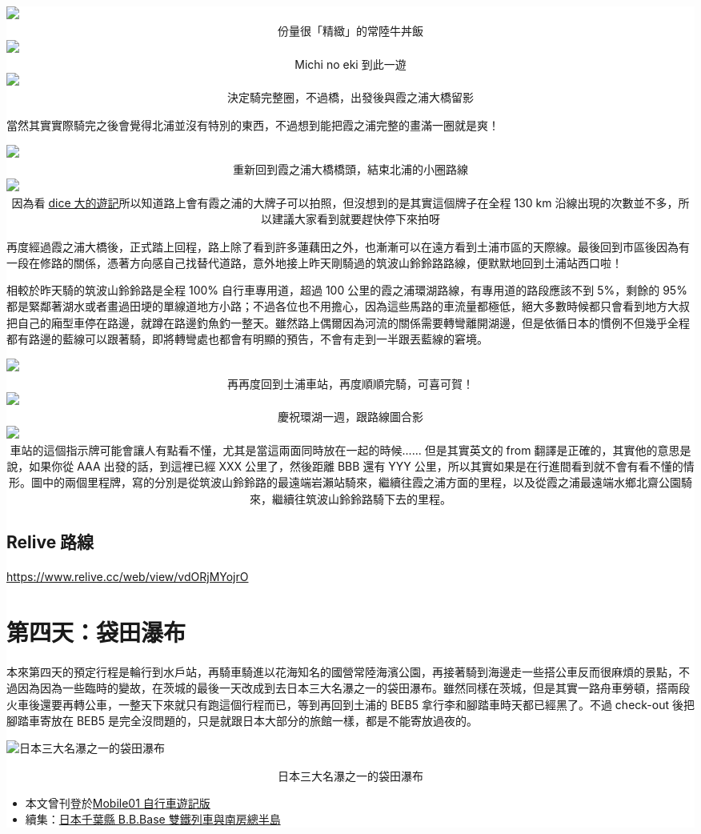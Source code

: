 <img src="https://attach.mobile01.com/attach/202401/mobile01-cbaa889e263e791c0dc97fb2324d0af3.jpg" />
<center>份量很「精緻」的常陸牛丼飯</center> 
 
<img src="https://attach.mobile01.com/attach/202401/mobile01-8c17c4fe4b8fb473a8840b7b233b4a8f.jpg" />
<center>Michi no eki 到此一遊</center> 
 
<img src="https://attach.mobile01.com/attach/202401/mobile01-ed15bc65469ea996d18e8ba1047ea122.jpg" />
<center>決定騎完整圈，不過橋，出發後與霞之浦大橋留影</center> 
 
當然其實實際騎完之後會覺得北浦並沒有特別的東西，不過想到能把霞之浦完整的畫滿一圈就是爽！
 
<img src="https://attach.mobile01.com/attach/202401/mobile01-bf26bda9531fb9f02d2576e18995c7d7.jpg" />
<center>重新回到霞之浦大橋橋頭，結束北浦的小圈路線</center> 
 
<img src="https://attach.mobile01.com/attach/202401/mobile01-c9bb8d226ad8a83c52dde7fa23a59fb1.jpg" />
<center>因為看 <a href="https://www.mobile01.com/topicdetail.php?f=320&t=6018815" target="_blank" rel="noopener">dice 大的遊記</a>所以知道路上會有霞之浦的大牌子可以拍照，但沒想到的是其實這個牌子在全程 130 km 沿線出現的次數並不多，所以建議大家看到就要趕快停下來拍呀</center> 
 
再度經過霞之浦大橋後，正式踏上回程，路上除了看到許多蓮藕田之外，也漸漸可以在遠方看到土浦市區的天際線。最後回到市區後因為有一段在修路的關係，憑著方向感自己找替代道路，意外地接上昨天剛騎過的筑波山鈴鈴路路線，便默默地回到土浦站西口啦！
 
相較於昨天騎的筑波山鈴鈴路是全程 100% 自行車專用道，超過 100 公里的霞之浦環湖路線，有專用道的路段應該不到 5%，剩餘的 95% 都是緊鄰著湖水或者畫過田埂的單線道地方小路；不過各位也不用擔心，因為這些馬路的車流量都極低，絕大多數時候都只會看到地方大叔把自己的廂型車停在路邊，就蹲在路邊釣魚釣一整天。雖然路上偶爾因為河流的關係需要轉彎離開湖邊，但是依循日本的慣例不但幾乎全程都有路邊的藍線可以跟著騎，即將轉彎處也都會有明顯的預告，不會有走到一半跟丟藍線的窘境。
 
<img src="https://attach.mobile01.com/attach/202401/mobile01-7f01550d48e870c4cbc05db886eecbb3.jpg" />
<center>再再度回到土浦車站，再度順順完騎，可喜可賀！</center> 
 
<img src="https://attach.mobile01.com/attach/202401/mobile01-01003a26c249c74404ec87144eff06df.jpg" />
<center>慶祝環湖一週，跟路線圖合影</center> 
 
<img src="https://attach.mobile01.com/attach/202401/mobile01-ccda87f41c39cc70a53be2fa515f7ef3.jpg" />
<center>車站的這個指示牌可能會讓人有點看不懂，尤其是當這兩面同時放在一起的時候...... 但是其實英文的 from 翻譯是正確的，其實他的意思是說，如果你從 AAA 出發的話，到這裡已經 XXX 公里了，然後距離 BBB 還有 YYY 公里，所以其實如果是在行進間看到就不會有看不懂的情形。圖中的兩個里程牌，寫的分別是從筑波山鈴鈴路的最遠端岩瀨站騎來，繼續往霞之浦方面的里程，以及從霞之浦最遠端水鄉北齋公園騎來，繼續往筑波山鈴鈴路騎下去的里程。</center> 
<h2>Relive 路線</h2><a href="https://www.relive.cc/web/view/vdORjMYojrO">https://www.relive.cc/web/view/vdORjMYojrO</a>
 
 
 
<h1>第四天：袋田瀑布</h1>本來第四天的預定行程是輪行到水戶站，再騎車騎進以花海知名的國營常陸海濱公園，再接著騎到海邊走一些搭公車反而很麻煩的景點，不過因為因為一些臨時的變故，在茨城的最後一天改成到去日本三大名瀑之一的袋田瀑布。雖然同樣在茨城，但是其實一路舟車勞頓，搭兩段火車後還要再轉公車，一整天下來就只有跑這個行程而已，等到再回到土浦的 BEB5 拿行李和腳踏車時天都已經黑了。不過 check-out 後把腳踏車寄放在 BEB5 是完全沒問題的，只是就跟日本大部分的旅館一樣，都是不能寄放過夜的。
 

![日本三大名瀑之一的袋田瀑布](https://github.com/liponan/blog.ponan.li/assets/663444/fff42c71-eb52-4e55-b3b7-e83e6b3f4010)

<center>日本三大名瀑之一的袋田瀑布</center> 
 
- 本文曾刊登於[Mobile01 自行車遊記版](https://www.mobile01.com/topicdetail.php?f=320&t=6910750)
- 續集：[日本千葉縣 B.B.Base 雙鐵列車與南房總半島](https://blog.ponan.li/post/2024/03/02/Minami-Boso-BBBase/)
